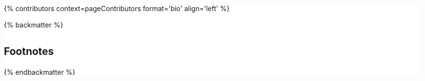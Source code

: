 {% contributors context=pageContributors format='bio' align='left' %}

{% backmatter %}

## Footnotes

[^1]: For Vinsauf, see Margaret F. Nims, trans., *Poetria Nova of Geoffrey of Vinsauf* (Toronto: Pontifical Institute of Medieval Studies, 1967). The present paper extends and amplifies Paul Binski, "Notes on Artistic Invention in Gothic Europe", *Intellectual History Review* 24, no. 3 (2014): 283--300.

[^2]: The later Latin etymology is discussed by Ottorino Pianigiani, *Vocabolario etimologico della lingua italiana*, 2 vols (Rome: Società editrice Dante Alighieri di Albrighi, Segati, 1907), 2: 1477 under *trovare*.

[^3]: Carl F. Barnes, *The Portfolio of Villard de Honnecourt* (Farnham: Ashgate, 2009).

[^4]: Mary Carruthers, *The Craft of Thought* (Cambridge: Cambridge University Press, 1998).

[^5]: Suzanne Solente, ed., *Christine de Pisan: Le livre des faits et bonnes moeurs du sage roy Charles V*, 2 vols (Paris: Librarie Ancienne Honoré Champion, 1940), 2:32--34.

[^6]: William G. Kelley Jr., "Rhetoric as Seduction", *Philosophy and Rhetoric* 6, no. 2 (1973): 69--80.

[^7]: Mary Carruthers, *The Experience of Beauty in the Middle Ages* (Oxford: Oxford University Press, 2013), 79--107, at 94.

[^8]: Xénia Muratova, "Vir quidem fallax et falisidicus, sed artifex praeelectus: Remarques sur l'image sociale et littéraire de l'artiste au moyen age", in *Artistes, Artisans et production artistique au Moyen Age: Actes du Colloque International CNRS, Université de Rennes, 1983*, 1: *Les Hommes*, ed. Xavier BarralI Altet (Paris: Editions Picard, 1986), 53--72.

[^9]: Muratova, "Vir quidem fallax" for a general discussion.

[^10]: William A. Covino, *Magic, Rhetoric and Literacy: An Eccentric History of the Composing Imagination* (Albany, NY: State University of New York Press, 1994), 11--29.

[^11]: John Osborne, trans., *Master Gregorius: The Marvels of Rome*, Toronto Mediaeval Sources in Translation, 31 (Toronto: Pontifical Institute of Mediaeval Studies, 1987), at 26 gives the phrase "*magica persuasio*" as "magic spell".

[^12]: Carruthers, *Experience of Beauty*, 27, 194--95.

[^13]: Brigitte M. Bedos-Rezak, "Replica: Images of Identity and the Identity of Images in Prescholastic France", in *The Mind's Eye: Art and Theological Argument in the Middle Ages*, ed. Jeffrey F. Hamburger and Anne-Marie Bouché (Princeton, NJ: Princeton University Press, 2006), 46--64.

[^14]: T. A. Heslop, "Late Twelfth-century Writing about Art, and Aesthetic Relativity", in *Medieval Art: Recent Perspectives; A Memorial Tribute to C. R. Dodwell*, ed. Gale R. Owen-Crocker and Timothy Graham (Manchester: Manchester University Press, 1998), 129--41 at 132.

[^15]: For cognitive models, see Carruthers, *Craft of Thought*; for building miracles, see Conrad Rudolph, "Building-Miracles as Artistic Justification in the Early and Mid-Twelfth Century", in *Radical Art History: Internationale Anthologie. Subject: O. K. Werckmeister*, ed. W. Kersten et al. (Zurich: Zurich Interpublishers, 1997), 398--410; and for iconography, see Richard Krautheimer, "Introduction to an 'Iconography of Mediaeval Architecture'", *Journal of the Warburg and Courtauld Institutes* 5 (1942): 1--33.

[^16]: Caroline Walker Bynum, "Wonder", in *Metamorphosis and Identity* (New York: Zone Books, 2001), 37--75.

[^17]: C. B. Verzar, "Text and Image in North Italian Romanesque Sculpture", in *The Romanesque Frieze and its Spectator*, ed. Deborah Kahn (London: Harvey Miller, 1992), 121--40 at 128.

[^18]: Catherine Reynolds, "'In ryche colours delytethe the peyntour': Painting and the Visual Arts in the Poems of John Lydgate", in *Late Gothic England: Art and Display*, ed. Richard Marks (Donington: Shaun Tyas, 2007), 1--15 at 7--9.

[^19]: Reynolds "In ryche colours", 14, also 7.

[^20]: Carruthers, *Experience*, 31, 60, 81­--82; and for balance, Joel Kaye, *A History of Balance, 1250--1375: The Emergence of a New Model of Equilibrium and its Impact on Thought* (Cambridge: Cambridge University Press, 2016).

[^21]: Carruthers, *Experience*, 57--60.

[^22]: Alessandro Bertinetto, "Performing the Unexpected: Improvisation and Artistic Creativity", *Daimon: Revistade Filosofia* 57 (2012): 117--35, at 119--20.

[^23]: Le Corbusier, *Towards a New Architecture*, trans. Frederick Etchells (London: Butterworth, 1989), 47--64, at 48.

[^24]: For a strongly platonized account, see Nigel Hiscock, *The Wise Master Builder: Platonic Geometry in Plans of Medieval Abbeys and Cathedrals* (Aldershot: Ashgate, 2000).

[^25]: For *ludus*, see Carruthers, *Experience*, 16--44.

[^26]: Paul Binski, *Gothic Wonder: Art, Artifice and the Decorated Style, 1290--1350* (New Haven, CT, and London: Yale University Press, 2014), 283--305 for marginalia. I address especially Michael Camille, *Image on the Edge: The Margins of Medieval Art* (London: Reaktion Books, 1992).

[^27]: My discussion of aesthetic experience, particularly of "charm" as that which disposes us to believe (not something magical) is here deeply indebted to Ludwig Wittgenstein, *Lectures and Conversations on Aesthetics, Psychology and Religious Belief*, ed. Cyril Barrett (Oxford: Basil Blackwell, 1966), 24, 28.

[^28]: Malcolm Andrew and Ronald A. Waldron, eds, *The Poems of the "Pearl" Manuscript* (London: Exeter Medieval Texts and Studies, 1978), 237--38, ll. 800--2.

[^29]: *Longinus on the Sublime*, trans. H. L. Havell (London: Macmillan, 1890), 2--3, 12.

[^30]: Ernst Curtius, *European Literature and the Latin Middle Ages*, trans. Willard R. Trask, Bollingen Series 36 (Princeton, NJ: Princeton University Press, 1990), 398.

[^31]: Binski, *Gothic Wonder*, 49--79 and 335--37 for what follows.

[^32]: Otto Pächt, "A Giottesque Episode in English Mediaeval Art", *Journal of the Warburg and Courtauld Institutes* 6 (1943): 51--70.

[^33]: Erwin Panofsky, *Early Netherlandish Painting: Its Origin and Character* (Cambridge, MA: Harvard University Press, 1953).

{% endbackmatter %}